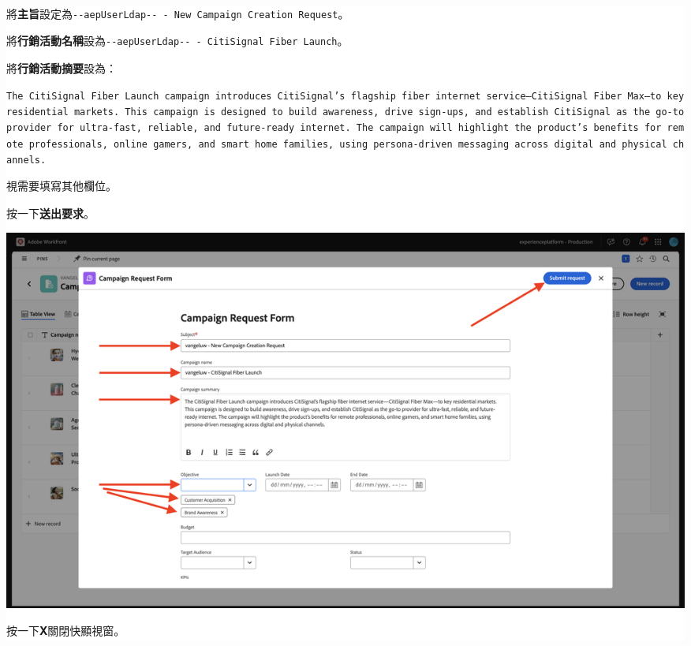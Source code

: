 將&#x200B;**主旨**&#x200B;設定為`--aepUserLdap-- - New Campaign Creation Request`。

將&#x200B;**行銷活動名稱**&#x200B;設為`--aepUserLdap-- - CitiSignal Fiber Launch`。

將&#x200B;**行銷活動摘要**&#x200B;設為：

```
The CitiSignal Fiber Launch campaign introduces CitiSignal’s flagship fiber internet service—CitiSignal Fiber Max—to key residential markets. This campaign is designed to build awareness, drive sign-ups, and establish CitiSignal as the go-to provider for ultra-fast, reliable, and future-ready internet. The campaign will highlight the product’s benefits for remote professionals, online gamers, and smart home families, using persona-driven messaging across digital and physical channels.
```

視需要填寫其他欄位。

按一下&#x200B;**送出要求**。

![Workfront規劃](./images/wfpl33.png)

按一下&#x200B;**X**&#x200B;關閉快顯視窗。
